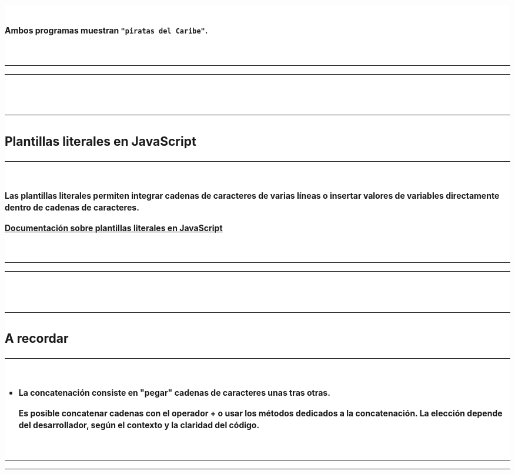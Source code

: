 
<br>

**Ambos programas muestran `"piratas del Caribe"`.**

<br>

---

---

<br>

<br>

---

## **Plantillas literales en JavaScript**

---

<br>

**Las plantillas literales permiten integrar cadenas de caracteres de varias líneas o insertar valores de variables directamente dentro de cadenas de caracteres.**

**[Documentación sobre plantillas literales en JavaScript](https://developer.mozilla.org/es/docs/Web/JavaScript/Reference/Template_literals)**

<br>

---

---

<br>

<br>

---

## **A recordar**

---

<br>

- **La concatenación consiste en "pegar" cadenas de caracteres unas tras otras.**

    **Es posible concatenar cadenas con el operador + o usar los métodos dedicados a la concatenación. La elección depende del desarrollador, según el contexto y la claridad del código.**

<br>

---

---
